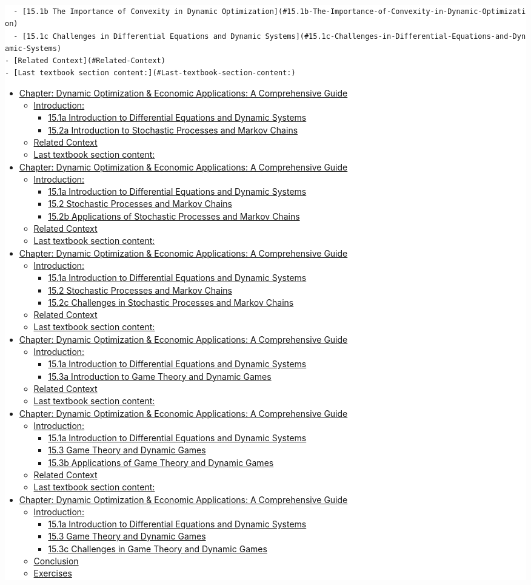       - [15.1b The Importance of Convexity in Dynamic Optimization](#15.1b-The-Importance-of-Convexity-in-Dynamic-Optimization)
      - [15.1c Challenges in Differential Equations and Dynamic Systems](#15.1c-Challenges-in-Differential-Equations-and-Dynamic-Systems)
    - [Related Context](#Related-Context)
    - [Last textbook section content:](#Last-textbook-section-content:)
  - [Chapter: Dynamic Optimization & Economic Applications: A Comprehensive Guide](#Chapter:-Dynamic-Optimization-&-Economic-Applications:-A-Comprehensive-Guide)
    - [Introduction:](#Introduction:)
      - [15.1a Introduction to Differential Equations and Dynamic Systems](#15.1a-Introduction-to-Differential-Equations-and-Dynamic-Systems)
      - [15.2a Introduction to Stochastic Processes and Markov Chains](#15.2a-Introduction-to-Stochastic-Processes-and-Markov-Chains)
    - [Related Context](#Related-Context)
    - [Last textbook section content:](#Last-textbook-section-content:)
  - [Chapter: Dynamic Optimization & Economic Applications: A Comprehensive Guide](#Chapter:-Dynamic-Optimization-&-Economic-Applications:-A-Comprehensive-Guide)
    - [Introduction:](#Introduction:)
      - [15.1a Introduction to Differential Equations and Dynamic Systems](#15.1a-Introduction-to-Differential-Equations-and-Dynamic-Systems)
      - [15.2 Stochastic Processes and Markov Chains](#15.2-Stochastic-Processes-and-Markov-Chains)
      - [15.2b Applications of Stochastic Processes and Markov Chains](#15.2b-Applications-of-Stochastic-Processes-and-Markov-Chains)
    - [Related Context](#Related-Context)
    - [Last textbook section content:](#Last-textbook-section-content:)
  - [Chapter: Dynamic Optimization & Economic Applications: A Comprehensive Guide](#Chapter:-Dynamic-Optimization-&-Economic-Applications:-A-Comprehensive-Guide)
    - [Introduction:](#Introduction:)
      - [15.1a Introduction to Differential Equations and Dynamic Systems](#15.1a-Introduction-to-Differential-Equations-and-Dynamic-Systems)
      - [15.2 Stochastic Processes and Markov Chains](#15.2-Stochastic-Processes-and-Markov-Chains)
      - [15.2c Challenges in Stochastic Processes and Markov Chains](#15.2c-Challenges-in-Stochastic-Processes-and-Markov-Chains)
    - [Related Context](#Related-Context)
    - [Last textbook section content:](#Last-textbook-section-content:)
  - [Chapter: Dynamic Optimization & Economic Applications: A Comprehensive Guide](#Chapter:-Dynamic-Optimization-&-Economic-Applications:-A-Comprehensive-Guide)
    - [Introduction:](#Introduction:)
      - [15.1a Introduction to Differential Equations and Dynamic Systems](#15.1a-Introduction-to-Differential-Equations-and-Dynamic-Systems)
      - [15.3a Introduction to Game Theory and Dynamic Games](#15.3a-Introduction-to-Game-Theory-and-Dynamic-Games)
    - [Related Context](#Related-Context)
    - [Last textbook section content:](#Last-textbook-section-content:)
  - [Chapter: Dynamic Optimization & Economic Applications: A Comprehensive Guide](#Chapter:-Dynamic-Optimization-&-Economic-Applications:-A-Comprehensive-Guide)
    - [Introduction:](#Introduction:)
      - [15.1a Introduction to Differential Equations and Dynamic Systems](#15.1a-Introduction-to-Differential-Equations-and-Dynamic-Systems)
      - [15.3 Game Theory and Dynamic Games](#15.3-Game-Theory-and-Dynamic-Games)
      - [15.3b Applications of Game Theory and Dynamic Games](#15.3b-Applications-of-Game-Theory-and-Dynamic-Games)
    - [Related Context](#Related-Context)
    - [Last textbook section content:](#Last-textbook-section-content:)
  - [Chapter: Dynamic Optimization & Economic Applications: A Comprehensive Guide](#Chapter:-Dynamic-Optimization-&-Economic-Applications:-A-Comprehensive-Guide)
    - [Introduction:](#Introduction:)
      - [15.1a Introduction to Differential Equations and Dynamic Systems](#15.1a-Introduction-to-Differential-Equations-and-Dynamic-Systems)
      - [15.3 Game Theory and Dynamic Games](#15.3-Game-Theory-and-Dynamic-Games)
      - [15.3c Challenges in Game Theory and Dynamic Games](#15.3c-Challenges-in-Game-Theory-and-Dynamic-Games)
    - [Conclusion](#Conclusion)
    - [Exercises](#Exercises)